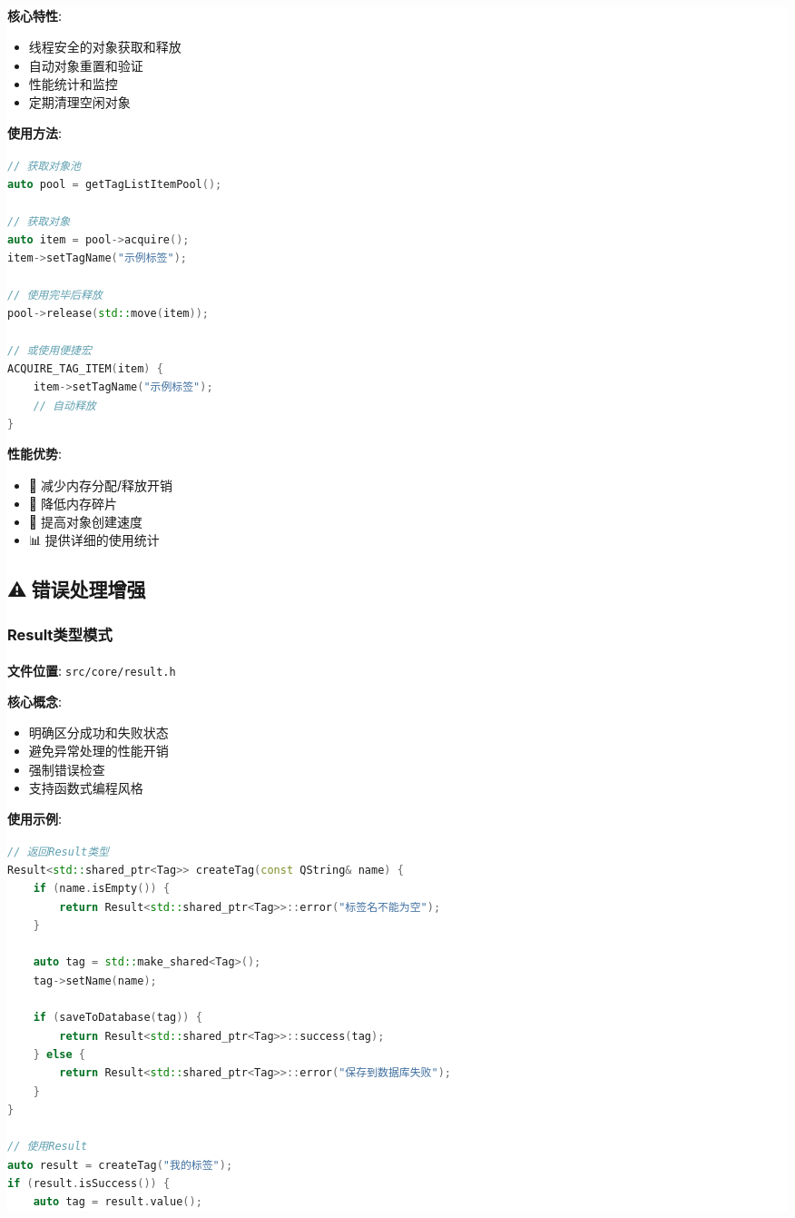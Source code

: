 **核心特性**:
- 线程安全的对象获取和释放
- 自动对象重置和验证
- 性能统计和监控
- 定期清理空闲对象

**使用方法**:
```cpp
// 获取对象池
auto pool = getTagListItemPool();

// 获取对象
auto item = pool->acquire();
item->setTagName("示例标签");

// 使用完毕后释放
pool->release(std::move(item));

// 或使用便捷宏
ACQUIRE_TAG_ITEM(item) {
    item->setTagName("示例标签");
    // 自动释放
}
```

**性能优势**:
- 🚀 减少内存分配/释放开销
- 🚀 降低内存碎片
- 🚀 提高对象创建速度
- 📊 提供详细的使用统计

## ⚠️ 错误处理增强

### Result类型模式

**文件位置**: `src/core/result.h`

**核心概念**:
- 明确区分成功和失败状态
- 避免异常处理的性能开销
- 强制错误检查
- 支持函数式编程风格

**使用示例**:
```cpp
// 返回Result类型
Result<std::shared_ptr<Tag>> createTag(const QString& name) {
    if (name.isEmpty()) {
        return Result<std::shared_ptr<Tag>>::error("标签名不能为空");
    }
    
    auto tag = std::make_shared<Tag>();
    tag->setName(name);
    
    if (saveToDatabase(tag)) {
        return Result<std::shared_ptr<Tag>>::success(tag);
    } else {
        return Result<std::shared_ptr<Tag>>::error("保存到数据库失败");
    }
}

// 使用Result
auto result = createTag("我的标签");
if (result.isSuccess()) {
    auto tag = result.value();
```